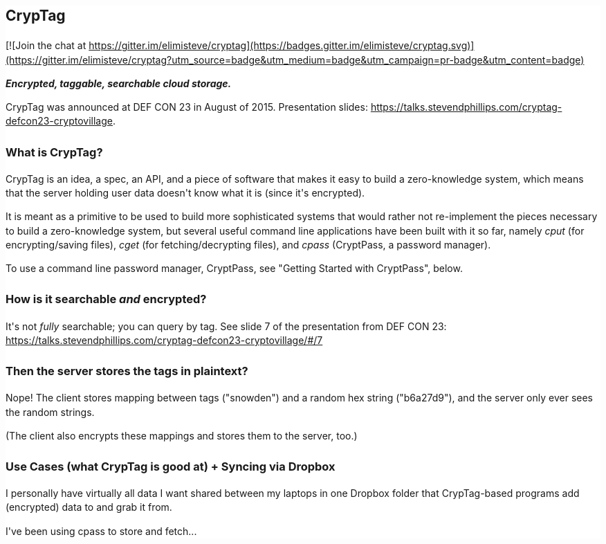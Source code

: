 ## CrypTag

[![Join the chat at https://gitter.im/elimisteve/cryptag](https://badges.gitter.im/elimisteve/cryptag.svg)](https://gitter.im/elimisteve/cryptag?utm_source=badge&utm_medium=badge&utm_campaign=pr-badge&utm_content=badge)

**_Encrypted, taggable, searchable cloud storage._**

CrypTag was announced at DEF CON 23 in August of 2015.  Presentation
slides:
<https://talks.stevendphillips.com/cryptag-defcon23-cryptovillage>.


### What is CrypTag?

CrypTag is an idea, a spec, an API, and a piece of software that makes
it easy to build a zero-knowledge system, which means that the server
holding user data doesn't know what it is (since it's encrypted).

It is meant as a primitive to be used to build more sophisticated
systems that would rather not re-implement the pieces necessary to
build a zero-knowledge system, but several useful command line
applications have been built with it so far, namely _cput_ (for
encrypting/saving files), _cget_ (for fetching/decrypting files), and
_cpass_ (CryptPass, a password manager).

To use a command line password manager, CryptPass, see "Getting
Started with CryptPass", below.


### How is it searchable _and_ encrypted?

It's not _fully_ searchable; you can query by tag.  See slide 7 of the
presentation from DEF CON 23:
<https://talks.stevendphillips.com/cryptag-defcon23-cryptovillage/#/7>


### Then the server stores the tags in plaintext?

Nope!  The client stores mapping between tags ("snowden") and a random
hex string ("b6a27d9"), and the server only ever sees the random
strings.

(The client also encrypts these mappings and stores them to the
server, too.)


### Use Cases (what CrypTag is good at) + Syncing via Dropbox

I personally have virtually all data I want shared between my laptops
in one Dropbox folder that CrypTag-based programs add (encrypted) data
to and grab it from.

I've been using cpass to store and fetch...
